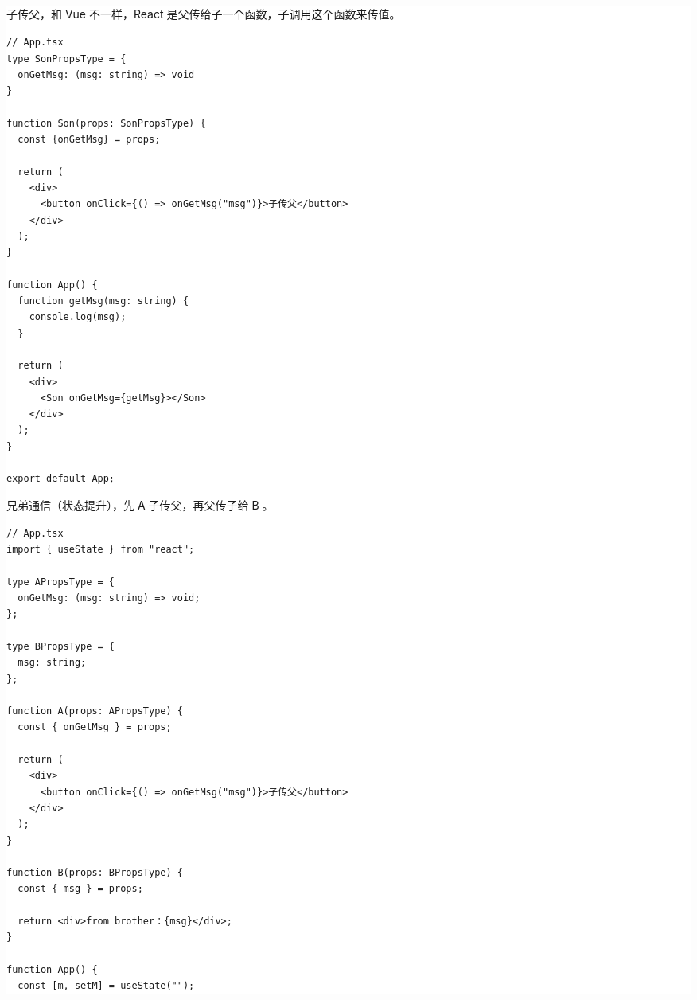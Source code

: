 子传父，和 Vue 不一样，React 是父传给子一个函数，子调用这个函数来传值。

```
// App.tsx
type SonPropsType = {
  onGetMsg: (msg: string) => void
}

function Son(props: SonPropsType) {
  const {onGetMsg} = props;

  return (
    <div>
      <button onClick={() => onGetMsg("msg")}>子传父</button>
    </div>
  );
}

function App() {
  function getMsg(msg: string) {
    console.log(msg);
  }

  return (
    <div>
      <Son onGetMsg={getMsg}></Son>
    </div>
  );
}

export default App;
```

兄弟通信（状态提升），先 A 子传父，再父传子给 B 。

```
// App.tsx
import { useState } from "react";

type APropsType = {
  onGetMsg: (msg: string) => void;
};

type BPropsType = {
  msg: string;
};

function A(props: APropsType) {
  const { onGetMsg } = props;

  return (
    <div>
      <button onClick={() => onGetMsg("msg")}>子传父</button>
    </div>
  );
}

function B(props: BPropsType) {
  const { msg } = props;

  return <div>from brother：{msg}</div>;
}

function App() {
  const [m, setM] = useState("");
```